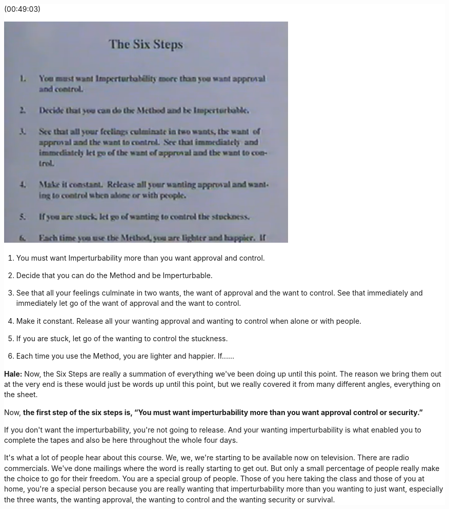 (00:49:03)

 ![The Six Steps](2022-06-07-06-05-22.png)


1.	You must want Imperturbability more than you want approval and control.

2.	Decide that you can do the Method and be Imperturbable.

3.	See that all your feelings culminate in two wants, the want of approval and the want to control. See that immediately and immediately let go of the want of approval and the want to control.

4.	Make it constant. Release all your wanting approval and wanting to control when alone or with people.

5.	If you are stuck, let go of the wanting to control the stuckness.

6. Each time you use the Method, you are lighter and happier. If......

**Hale:** Now, the Six Steps are really a summation of everything we've been doing up until this point. The reason we bring them out at the very end is these would just be words up until this point, but we really covered it from many different angles, everything on the sheet.

Now, **the first step of the six steps is, “You must want imperturbability more than you want approval control or security.”** 

If you don't want the imperturbability, you're not going to release. And your wanting imperturbability is what enabled you to complete the tapes and also be here throughout the whole four days.

It's what a lot of people hear about this course. We, we, we're starting to be available now on television. There are radio commercials. We've done mailings where the word is really starting to get out. But only a small percentage of people really make the choice to go for their freedom. You are a special group of people. Those of you here taking the class and those of you at home, you're a special person because you are really wanting that imperturbability more than you wanting to just want, especially the three wants, the wanting approval, the wanting to control and the wanting security or survival.
